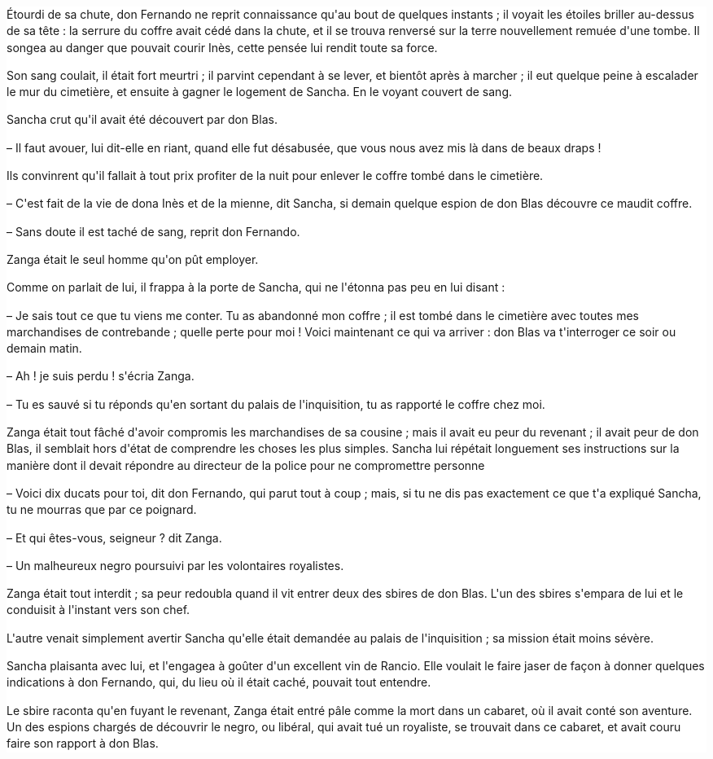Étourdi de sa chute, don Fernando ne reprit connaissance qu'au bout de quelques instants ; il voyait les étoiles briller au-dessus de sa tête : la serrure du coffre avait cédé dans la chute, et il se trouva renversé sur la terre nouvellement remuée d'une tombe. Il songea au danger que pouvait courir Inès, cette pensée lui rendit toute sa force.

Son sang coulait, il était fort meurtri ; il parvint cependant à se lever, et bientôt après à marcher ; il eut quelque peine à escalader le mur du cimetière, et ensuite à gagner le logement de Sancha. En le voyant couvert de sang.

Sancha crut qu'il avait été découvert par don Blas.

– Il faut avouer, lui dit-elle en riant, quand elle fut désabusée, que vous nous avez mis là dans de beaux draps !

Ils convinrent qu'il fallait à tout prix profiter de la nuit pour enlever le coffre tombé dans le cimetière.

– C'est fait de la vie de dona Inès et de la mienne, dit Sancha, si demain quelque espion de don Blas découvre ce maudit coffre.

– Sans doute il est taché de sang, reprit don Fernando.

Zanga était le seul homme qu'on pût employer.

Comme on parlait de lui, il frappa à la porte de Sancha, qui ne l'étonna pas peu en lui disant :

– Je sais tout ce que tu viens me conter. Tu as abandonné mon coffre ; il est tombé dans le cimetière avec toutes mes marchandises de contrebande ; quelle perte pour moi ! Voici maintenant ce qui va arriver : don Blas va t'interroger ce soir ou demain matin.

– Ah ! je suis perdu ! s'écria Zanga.

– Tu es sauvé si tu réponds qu'en sortant du palais de l'inquisition, tu as rapporté le coffre chez moi.

Zanga était tout fâché d'avoir compromis les marchandises de sa cousine ; mais il avait eu peur du revenant ; il avait peur de don Blas, il semblait hors d'état de comprendre les choses les plus simples. Sancha lui répétait longuement ses instructions sur la manière dont il devait répondre au directeur de la police pour ne compromettre personne

– Voici dix ducats pour toi, dit don Fernando, qui parut tout à coup ; mais, si tu ne dis pas exactement ce que t'a expliqué Sancha, tu ne mourras que par ce poignard.

– Et qui êtes-vous, seigneur ? dit Zanga.

– Un malheureux negro poursuivi par les volontaires royalistes.

Zanga était tout interdit ; sa peur redoubla quand il vit entrer deux des sbires de don Blas. L'un des sbires s'empara de lui et le conduisit à l'instant vers son chef.

L'autre venait simplement avertir Sancha qu'elle était demandée au palais de l'inquisition ; sa mission était moins sévère.

Sancha plaisanta avec lui, et l'engagea à goûter d'un excellent vin de Rancio. Elle voulait le faire jaser de façon à donner quelques indications à don Fernando, qui, du lieu où il était caché, pouvait tout entendre.

Le sbire raconta qu'en fuyant le revenant, Zanga était entré pâle comme la mort dans un cabaret, où il avait conté son aventure. Un des espions chargés de découvrir le negro, ou libéral, qui avait tué un royaliste, se trouvait dans ce cabaret, et avait couru faire son rapport à don Blas.
